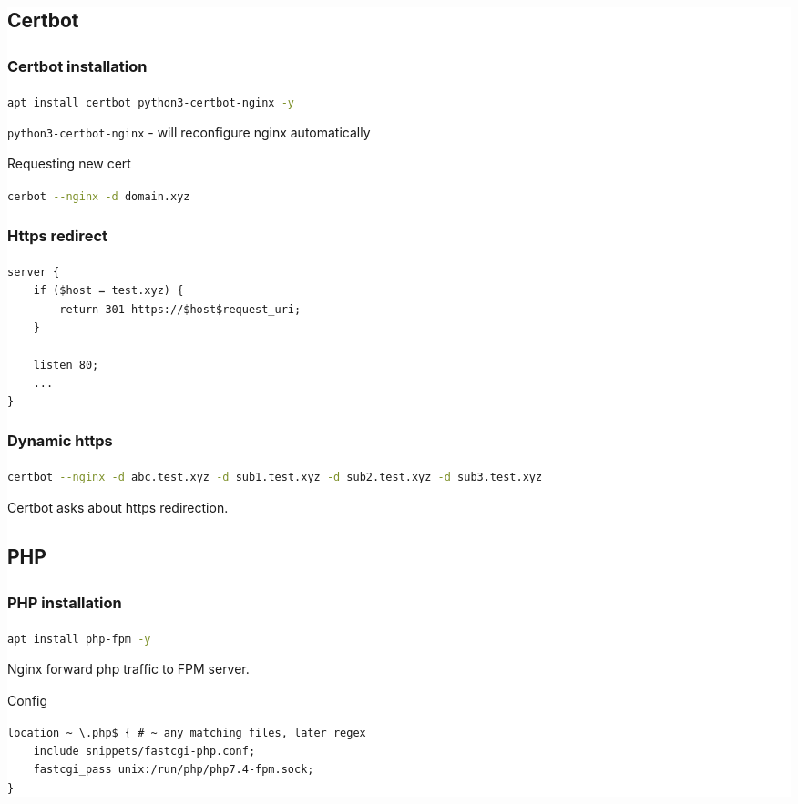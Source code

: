 ## Certbot

### Certbot installation

```sh
apt install certbot python3-certbot-nginx -y
```

`python3-certbot-nginx` - will reconfigure nginx automatically

Requesting new cert

```sh
cerbot --nginx -d domain.xyz
```

### Https redirect

```nginx
server {
    if ($host = test.xyz) {
        return 301 https://$host$request_uri;
    }

    listen 80;
    ...
}
```

### Dynamic https

```sh
certbot --nginx -d abc.test.xyz -d sub1.test.xyz -d sub2.test.xyz -d sub3.test.xyz
```

Certbot asks about https redirection.

## PHP

### PHP installation

```sh
apt install php-fpm -y
```

Nginx forward php traffic to FPM server.

Config

```nginx
location ~ \.php$ { # ~ any matching files, later regex
    include snippets/fastcgi-php.conf;
    fastcgi_pass unix:/run/php/php7.4-fpm.sock;
}
```
